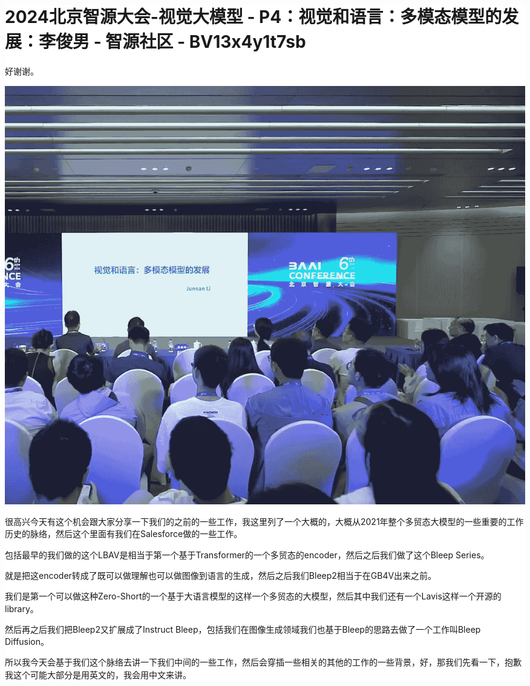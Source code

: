 # 2024北京智源大会-视觉大模型 - P4：视觉和语言：多模态模型的发展：李俊男 - 智源社区 - BV13x4y1t7sb

好谢谢。

![](img/399882bea44b37a9ddec16616439575c_1.png)

很高兴今天有这个机会跟大家分享一下我们的之前的一些工作，我这里列了一个大概的，大概从2021年整个多贸态大模型的一些重要的工作历史的脉络，然后这个里面有我们在Salesforce做的一些工作。

包括最早的我们做的这个LBAV是相当于第一个基于Transformer的一个多贸态的encoder，然后之后我们做了这个Bleep Series。

就是把这encoder转成了既可以做理解也可以做图像到语言的生成，然后之后我们Bleep2相当于在GB4V出来之前。

我们是第一个可以做这种Zero-Short的一个基于大语言模型的这样一个多贸态的大模型，然后其中我们还有一个Lavis这样一个开源的library。

然后再之后我们把Bleep2又扩展成了Instruct Bleep，包括我们在图像生成领域我们也基于Bleep的思路去做了一个工作叫Bleep Diffusion。

所以我今天会基于我们这个脉络去讲一下我们中间的一些工作，然后会穿插一些相关的其他的工作的一些背景，好，那我们先看一下，抱歉我这个可能大部分是用英文的，我会用中文来讲。
